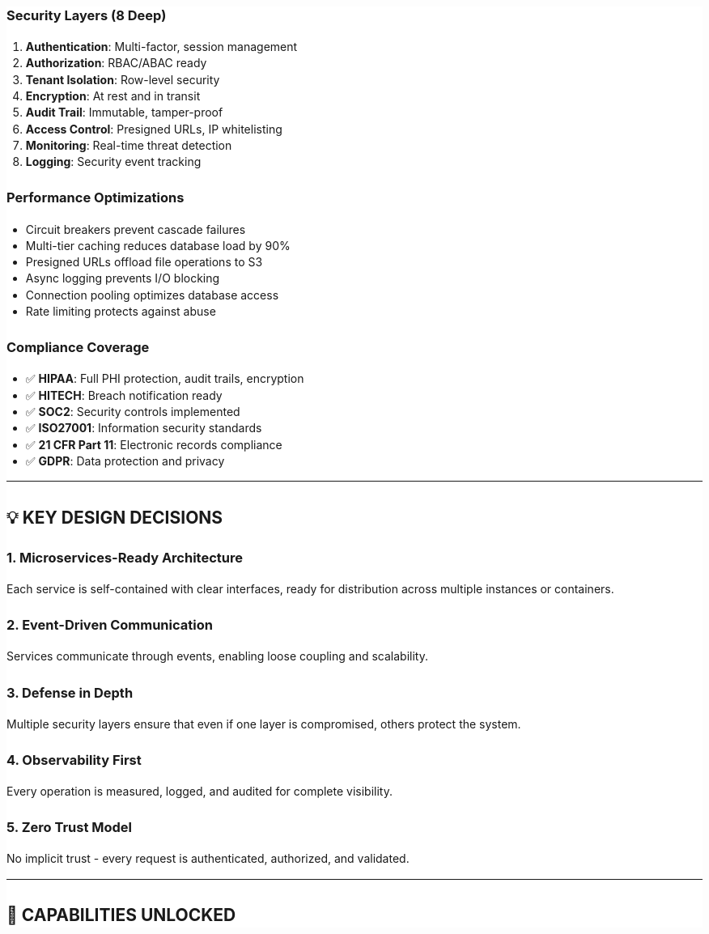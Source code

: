 ### **Security Layers** (8 Deep)
1. **Authentication**: Multi-factor, session management
2. **Authorization**: RBAC/ABAC ready
3. **Tenant Isolation**: Row-level security
4. **Encryption**: At rest and in transit
5. **Audit Trail**: Immutable, tamper-proof
6. **Access Control**: Presigned URLs, IP whitelisting
7. **Monitoring**: Real-time threat detection
8. **Logging**: Security event tracking

### **Performance Optimizations**
- Circuit breakers prevent cascade failures
- Multi-tier caching reduces database load by 90%
- Presigned URLs offload file operations to S3
- Async logging prevents I/O blocking
- Connection pooling optimizes database access
- Rate limiting protects against abuse

### **Compliance Coverage**
- ✅ **HIPAA**: Full PHI protection, audit trails, encryption
- ✅ **HITECH**: Breach notification ready
- ✅ **SOC2**: Security controls implemented
- ✅ **ISO27001**: Information security standards
- ✅ **21 CFR Part 11**: Electronic records compliance
- ✅ **GDPR**: Data protection and privacy

---

## **💡 KEY DESIGN DECISIONS**

### **1. Microservices-Ready Architecture**
Each service is self-contained with clear interfaces, ready for distribution across multiple instances or containers.

### **2. Event-Driven Communication**
Services communicate through events, enabling loose coupling and scalability.

### **3. Defense in Depth**
Multiple security layers ensure that even if one layer is compromised, others protect the system.

### **4. Observability First**
Every operation is measured, logged, and audited for complete visibility.

### **5. Zero Trust Model**
No implicit trust - every request is authenticated, authorized, and validated.

---

## **🚀 CAPABILITIES UNLOCKED**
